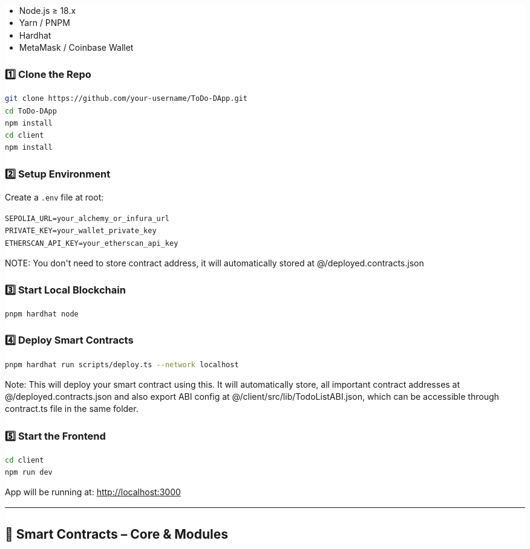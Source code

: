 * Node.js ≥ 18.x
* Yarn / PNPM
* Hardhat
* MetaMask / Coinbase Wallet

### 1️⃣ Clone the Repo

```bash
git clone https://github.com/your-username/ToDo-DApp.git
cd ToDo-DApp
npm install
cd client
npm install
```

### 2️⃣ Setup Environment

Create a `.env` file at root:

```env
SEPOLIA_URL=your_alchemy_or_infura_url
PRIVATE_KEY=your_wallet_private_key
ETHERSCAN_API_KEY=your_etherscan_api_key
```
NOTE: You don't need to store contract address, it will automatically stored at @/deployed.contracts.json

### 3️⃣ Start Local Blockchain

```bash
pnpm hardhat node
```

### 4️⃣ Deploy Smart Contracts

```bash
pnpm hardhat run scripts/deploy.ts --network localhost
```
Note: This will deploy your smart contract using this. It will automatically store, all important contract addresses at @/deployed.contracts.json and also export ABI config at @/client/src/lib/TodoListABI.json, which can be accessible through contract.ts file in the same folder.

### 5️⃣ Start the Frontend

```bash
cd client
npm run dev
```

App will be running at: [http://localhost:3000](http://localhost:3000)

---

## 🔐 Smart Contracts – Core & Modules
